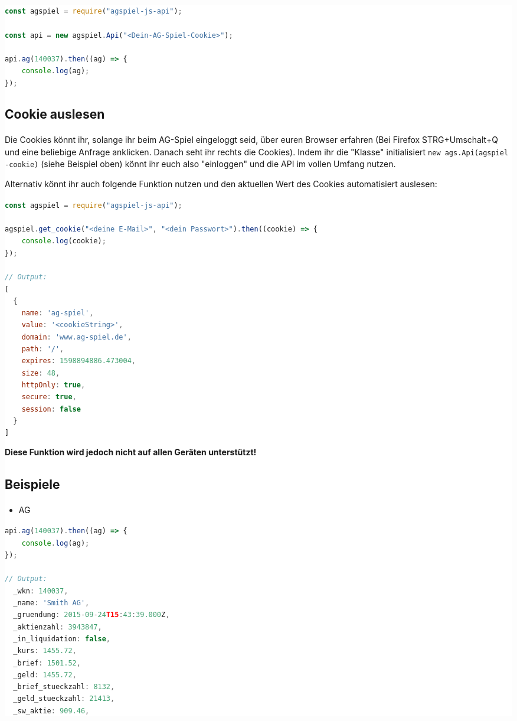 ```js
const agspiel = require("agspiel-js-api");

const api = new agspiel.Api("<Dein-AG-Spiel-Cookie>");

api.ag(140037).then((ag) => {
    console.log(ag);
});
```

## Cookie auslesen

Die Cookies könnt ihr, solange ihr beim AG-Spiel eingeloggt seid, über euren Browser erfahren (Bei Firefox STRG+Umschalt+Q und eine beliebige Anfrage anklicken. Danach seht ihr rechts die Cookies).
Indem ihr die "Klasse" initialisiert `new ags.Api(agspiel-cookie)` (siehe Beispiel oben) könnt ihr euch also "einloggen" und die API im vollen Umfang nutzen.

Alternativ könnt ihr auch folgende Funktion nutzen und den aktuellen Wert des Cookies automatisiert auslesen:
```js
const agspiel = require("agspiel-js-api");

agspiel.get_cookie("<deine E-Mail>", "<dein Passwort>").then((cookie) => {
    console.log(cookie);
});

// Output:
[
  {
    name: 'ag-spiel',
    value: '<cookieString>',
    domain: 'www.ag-spiel.de',
    path: '/',
    expires: 1598894886.473004,
    size: 48,
    httpOnly: true,
    secure: true,
    session: false
  }
]
```
__Diese Funktion wird jedoch nicht auf allen Geräten unterstützt!__


## Beispiele

* AG

```js
api.ag(140037).then((ag) => {
    console.log(ag);
});

// Output:
  _wkn: 140037,
  _name: 'Smith AG',
  _gruendung: 2015-09-24T15:43:39.000Z,
  _aktienzahl: 3943847,
  _in_liquidation: false,
  _kurs: 1455.72,
  _brief: 1501.52,
  _geld: 1455.72,
  _brief_stueckzahl: 8132,
  _geld_stueckzahl: 21413,
  _sw_aktie: 909.46,
```
